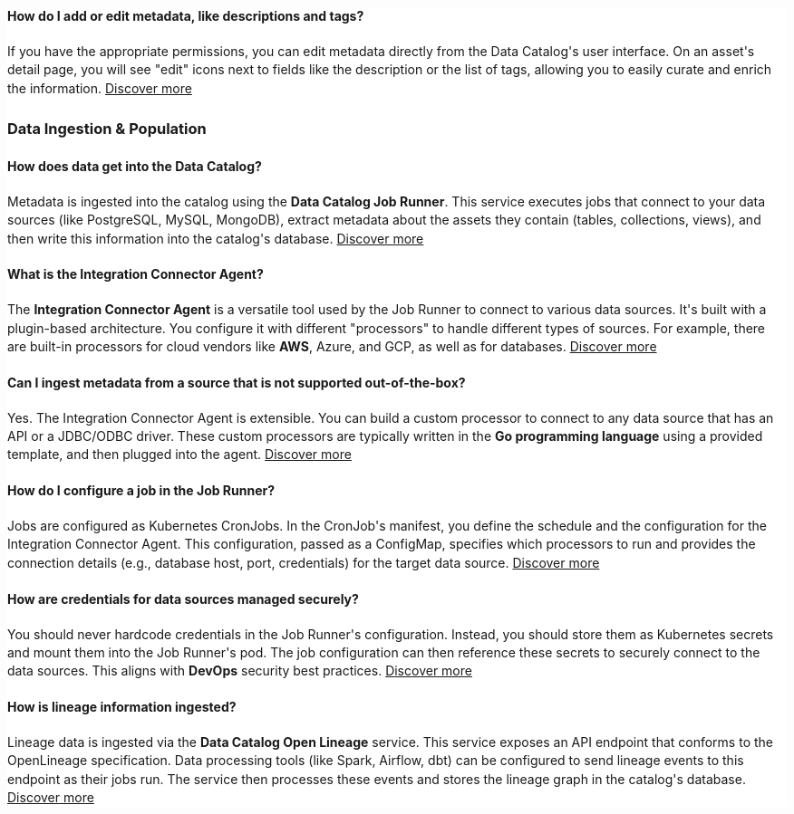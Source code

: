 #### How do I add or edit metadata, like descriptions and tags?
If you have the appropriate permissions, you can edit metadata directly from the Data Catalog's user interface. On an asset's detail page, you will see "edit" icons next to fields like the description or the list of tags, allowing you to easily curate and enrich the information.
[Discover more](/data_catalog/frontend/data_catalog_assets.mdx)

### Data Ingestion & Population

#### How does data get into the Data Catalog?
Metadata is ingested into the catalog using the **Data Catalog Job Runner**. This service executes jobs that connect to your data sources (like PostgreSQL, MySQL, MongoDB), extract metadata about the assets they contain (tables, collections, views), and then write this information into the catalog's database.
[Discover more](/data_catalog/data_catalog_job_runner.mdx)

#### What is the Integration Connector Agent?
The **Integration Connector Agent** is a versatile tool used by the Job Runner to connect to various data sources. It's built with a plugin-based architecture. You configure it with different "processors" to handle different types of sources. For example, there are built-in processors for cloud vendors like **AWS**, Azure, and GCP, as well as for databases.
[Discover more](/runtime_suite/integration-connector-agent/10_overview.md)

#### Can I ingest metadata from a source that is not supported out-of-the-box?
Yes. The Integration Connector Agent is extensible. You can build a custom processor to connect to any data source that has an API or a JDBC/ODBC driver. These custom processors are typically written in the **Go programming language** using a provided template, and then plugged into the agent.
[Discover more](/runtime_suite/integration-connector-agent/10_overview.md#custom-processors)

#### How do I configure a job in the Job Runner?
Jobs are configured as Kubernetes CronJobs. In the CronJob's manifest, you define the schedule and the configuration for the Integration Connector Agent. This configuration, passed as a ConfigMap, specifies which processors to run and provides the connection details (e.g., database host, port, credentials) for the target data source.
[Discover more](/data_catalog/data_catalog_job_runner.mdx)

#### How are credentials for data sources managed securely?
You should never hardcode credentials in the Job Runner's configuration. Instead, you should store them as Kubernetes secrets and mount them into the Job Runner's pod. The job configuration can then reference these secrets to securely connect to the data sources. This aligns with **DevOps** security best practices.
[Discover more](/data_catalog/data_catalog_job_runner.mdx#job-runner-configuration)

#### How is lineage information ingested?
Lineage data is ingested via the **Data Catalog Open Lineage** service. This service exposes an API endpoint that conforms to the OpenLineage specification. Data processing tools (like Spark, Airflow, dbt) can be configured to send lineage events to this endpoint as their jobs run. The service then processes these events and stores the lineage graph in the catalog's database.
[Discover more](/data_catalog/data_catalog_open_lineage.mdx)

